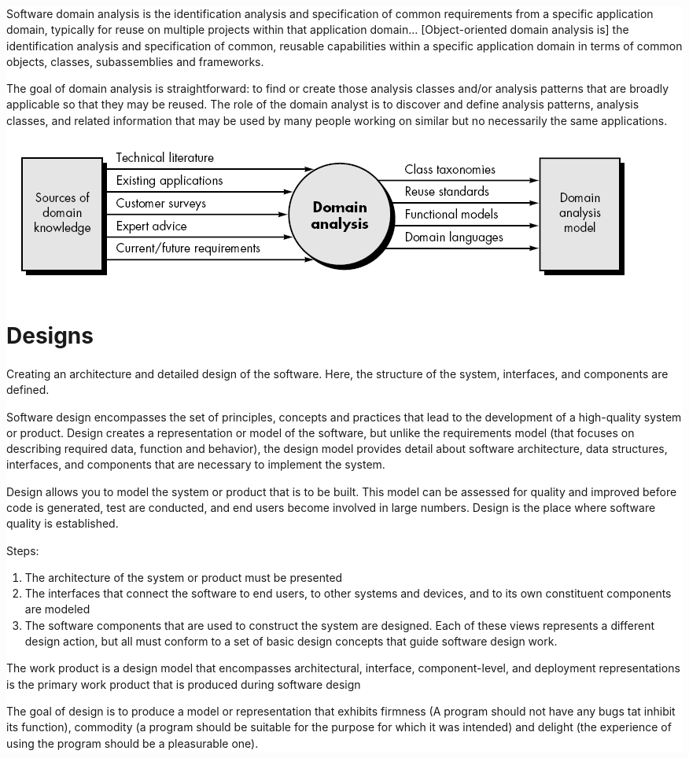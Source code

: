 Software domain analysis is the identification analysis and specification of common requirements from a specific application domain, typically for reuse on multiple projects within that application domain... \[Object-oriented domain analysis is\] the identification analysis and specification of common, reusable capabilities within a specific application domain in terms of common objects, classes, subassemblies and frameworks.

The goal of domain analysis is straightforward: to find or create those analysis classes and/or analysis patterns that are broadly applicable so that they may be reused. The role of the domain analyst is to discover and define analysis patterns, analysis classes, and related information that may be used by many people working on similar but no necessarily the same applications.

![](images/Pasted%20image%2020240929010351.png)



# Designs

Creating an architecture and detailed design of the software. Here, the structure of the system, interfaces, and components are defined.

Software design encompasses the set of principles, concepts and practices that lead to the development of a high-quality system or product. Design creates a representation or model of the software, but unlike the requirements model (that focuses on describing required data, function and behavior), the design model provides detail about software architecture, data structures, interfaces, and components that are necessary to implement the system.

Design allows you to model the system or product that is to be built. This model can be assessed for quality and improved before code is generated, test are conducted, and end users become involved in large numbers. Design is the place where software quality is established. 


Steps:
1. The architecture of the system or product must be presented
2. The interfaces that connect the software to end users, to other systems and devices, and to its own constituent components are modeled
3. The software components that are used to construct the system are designed.
Each of these views represents a different design action, but all must conform to a set of basic design concepts that guide software design work.

The work product is a design model that encompasses architectural, interface, component-level, and deployment representations is the primary work product that is produced during software design

The goal of design is to produce a model or representation that exhibits firmness (A program should not have any bugs tat inhibit its function), commodity (a program should be suitable for the purpose for which it was intended) and delight (the experience of using the program should be a pleasurable one).
